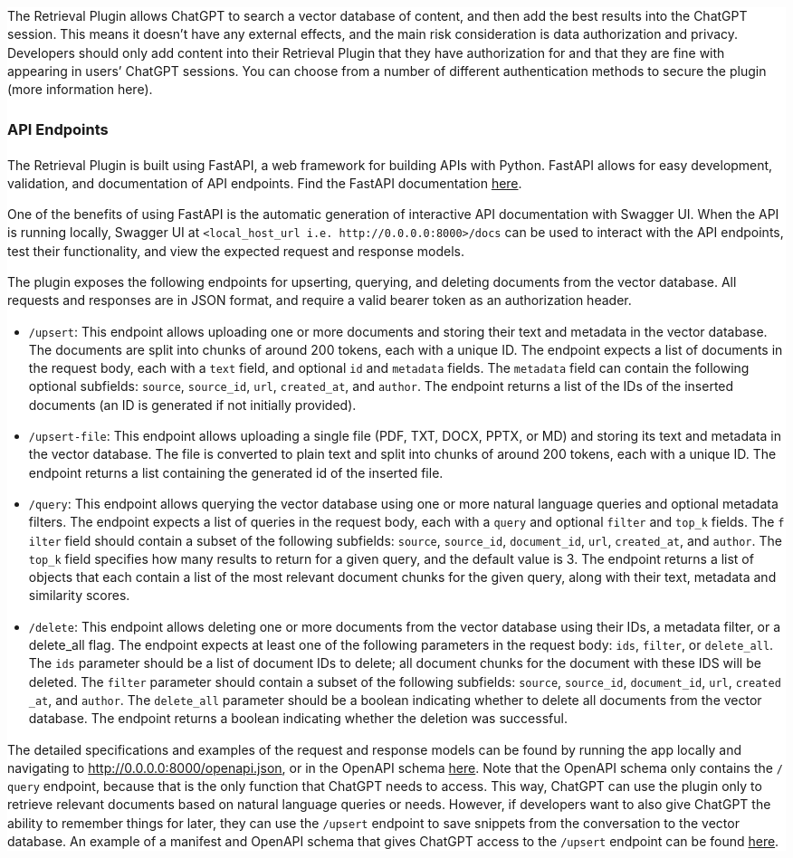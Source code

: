 The Retrieval Plugin allows ChatGPT to search a vector database of content, and then add the best results into the ChatGPT session. This means it doesn’t have any external effects, and the main risk consideration is data authorization and privacy. Developers should only add content into their Retrieval Plugin that they have authorization for and that they are fine with appearing in users’ ChatGPT sessions. You can choose from a number of different authentication methods to secure the plugin (more information here).

### API Endpoints

The Retrieval Plugin is built using FastAPI, a web framework for building APIs with Python. FastAPI allows for easy development, validation, and documentation of API endpoints. Find the FastAPI documentation [here](https://fastapi.tiangolo.com/).

One of the benefits of using FastAPI is the automatic generation of interactive API documentation with Swagger UI. When the API is running locally, Swagger UI at `<local_host_url i.e. http://0.0.0.0:8000>/docs` can be used to interact with the API endpoints, test their functionality, and view the expected request and response models.

The plugin exposes the following endpoints for upserting, querying, and deleting documents from the vector database. All requests and responses are in JSON format, and require a valid bearer token as an authorization header.

  * `/upsert`: This endpoint allows uploading one or more documents and storing their text and metadata in the vector database. The documents are split into chunks of around 200 tokens, each with a unique ID. The endpoint expects a list of documents in the request body, each with a `text` field, and optional `id` and `metadata` fields. The `metadata` field can contain the following optional subfields: `source`, `source_id`, `url`, `created_at`, and `author`. The endpoint returns a list of the IDs of the inserted documents (an ID is generated if not initially provided).

  * `/upsert-file`: This endpoint allows uploading a single file (PDF, TXT, DOCX, PPTX, or MD) and storing its text and metadata in the vector database. The file is converted to plain text and split into chunks of around 200 tokens, each with a unique ID. The endpoint returns a list containing the generated id of the inserted file.

  * `/query`: This endpoint allows querying the vector database using one or more natural language queries and optional metadata filters. The endpoint expects a list of queries in the request body, each with a `query` and optional `filter` and `top_k` fields. The `filter` field should contain a subset of the following subfields: `source`, `source_id`, `document_id`, `url`, `created_at`, and `author`. The `top_k` field specifies how many results to return for a given query, and the default value is 3. The endpoint returns a list of objects that each contain a list of the most relevant document chunks for the given query, along with their text, metadata and similarity scores.

  * `/delete`: This endpoint allows deleting one or more documents from the vector database using their IDs, a metadata filter, or a delete_all flag. The endpoint expects at least one of the following parameters in the request body: `ids`, `filter`, or `delete_all`. The `ids` parameter should be a list of document IDs to delete; all document chunks for the document with these IDS will be deleted. The `filter` parameter should contain a subset of the following subfields: `source`, `source_id`, `document_id`, `url`, `created_at`, and `author`. The `delete_all` parameter should be a boolean indicating whether to delete all documents from the vector database. The endpoint returns a boolean indicating whether the deletion was successful.




The detailed specifications and examples of the request and response models can be found by running the app locally and navigating to <http://0.0.0.0:8000/openapi.json>, or in the OpenAPI schema [here](/openai/chatgpt-retrieval-plugin/blob/main/.well-known/openapi.yaml). Note that the OpenAPI schema only contains the `/query` endpoint, because that is the only function that ChatGPT needs to access. This way, ChatGPT can use the plugin only to retrieve relevant documents based on natural language queries or needs. However, if developers want to also give ChatGPT the ability to remember things for later, they can use the `/upsert` endpoint to save snippets from the conversation to the vector database. An example of a manifest and OpenAPI schema that gives ChatGPT access to the `/upsert` endpoint can be found [here](/openai/chatgpt-retrieval-plugin/blob/main/examples/memory).

